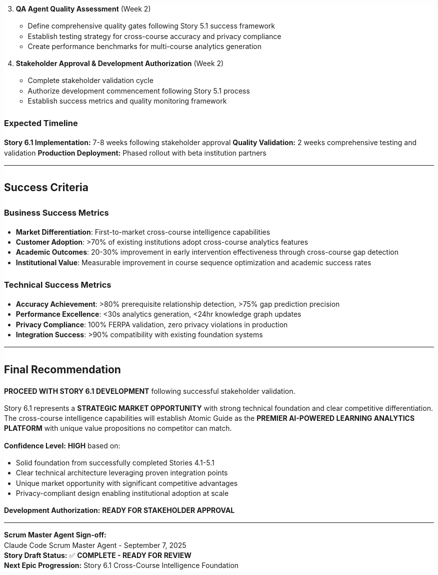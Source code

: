3. **QA Agent Quality Assessment** (Week 2)
   - Define comprehensive quality gates following Story 5.1 success framework
   - Establish testing strategy for cross-course accuracy and privacy compliance
   - Create performance benchmarks for multi-course analytics generation

4. **Stakeholder Approval & Development Authorization** (Week 2)
   - Complete stakeholder validation cycle
   - Authorize development commencement following Story 5.1 process
   - Establish success metrics and quality monitoring framework

### Expected Timeline

**Story 6.1 Implementation:** 7-8 weeks following stakeholder approval
**Quality Validation:** 2 weeks comprehensive testing and validation
**Production Deployment:** Phased rollout with beta institution partners

---

## Success Criteria

### Business Success Metrics

- **Market Differentiation**: First-to-market cross-course intelligence capabilities
- **Customer Adoption**: >70% of existing institutions adopt cross-course analytics features
- **Academic Outcomes**: 20-30% improvement in early intervention effectiveness through cross-course gap detection
- **Institutional Value**: Measurable improvement in course sequence optimization and academic success rates

### Technical Success Metrics

- **Accuracy Achievement**: >80% prerequisite relationship detection, >75% gap prediction precision
- **Performance Excellence**: <30s analytics generation, <24hr knowledge graph updates
- **Privacy Compliance**: 100% FERPA validation, zero privacy violations in production
- **Integration Success**: >90% compatibility with existing foundation systems

---

## Final Recommendation

**PROCEED WITH STORY 6.1 DEVELOPMENT** following successful stakeholder validation.

Story 6.1 represents a **STRATEGIC MARKET OPPORTUNITY** with strong technical foundation and clear competitive differentiation. The cross-course intelligence capabilities will establish Atomic Guide as the **PREMIER AI-POWERED LEARNING ANALYTICS PLATFORM** with unique value propositions no competitor can match.

**Confidence Level:** **HIGH** based on:
- Solid foundation from successfully completed Stories 4.1-5.1
- Clear technical architecture leveraging proven integration points
- Unique market opportunity with significant competitive advantages
- Privacy-compliant design enabling institutional adoption at scale

**Development Authorization:** **READY FOR STAKEHOLDER APPROVAL**

---

**Scrum Master Agent Sign-off:**  
Claude Code Scrum Master Agent - September 7, 2025  
**Story Draft Status:** ✅ **COMPLETE - READY FOR REVIEW**  
**Next Epic Progression:** Story 6.1 Cross-Course Intelligence Foundation